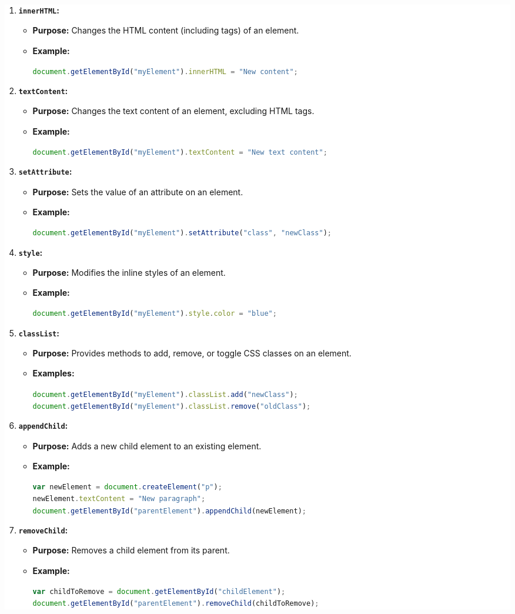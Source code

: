 1. **`innerHTML`:**
    - **Purpose:** Changes the HTML content (including tags) of an element.
    - **Example:**
        
        ```jsx
        document.getElementById("myElement").innerHTML = "New content";
        ```
        
2. **`textContent`:**
    - **Purpose:** Changes the text content of an element, excluding HTML tags.
    - **Example:**
        
        ```jsx
        document.getElementById("myElement").textContent = "New text content";
        ```
        
3. **`setAttribute`:**
    - **Purpose:** Sets the value of an attribute on an element.
    - **Example:**
        
        ```jsx
        document.getElementById("myElement").setAttribute("class", "newClass");
        ```
        
4. **`style`:**
    - **Purpose:** Modifies the inline styles of an element.
    - **Example:**
        
        ```jsx
        document.getElementById("myElement").style.color = "blue";
        ```
        
5. **`classList`:**
    - **Purpose:** Provides methods to add, remove, or toggle CSS classes on an element.
    - **Examples:**
        
        ```jsx
        document.getElementById("myElement").classList.add("newClass");
        document.getElementById("myElement").classList.remove("oldClass");
        ```
        
6. **`appendChild`:**
    - **Purpose:** Adds a new child element to an existing element.
    - **Example:**
        
        ```jsx
        var newElement = document.createElement("p");
        newElement.textContent = "New paragraph";
        document.getElementById("parentElement").appendChild(newElement);
        ```
        
7. **`removeChild`:**
    - **Purpose:** Removes a child element from its parent.
    - **Example:**
        
        ```jsx
        var childToRemove = document.getElementById("childElement");
        document.getElementById("parentElement").removeChild(childToRemove);
        ```
        